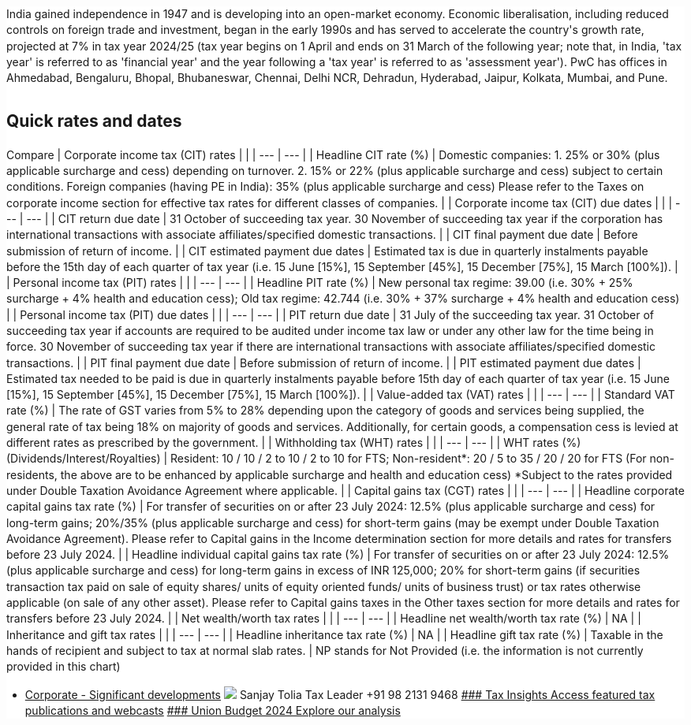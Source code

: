 India gained independence in 1947 and is developing into an open-market economy. Economic liberalisation, including reduced controls on foreign trade and investment, began in the early 1990s and has served to accelerate the country's growth rate, projected at 7% in tax year 2024/25 (tax year begins on 1 April and ends on 31 March of the following year; note that, in India, 'tax year' is referred to as 'financial year' and the year following a 'tax year' is referred to as 'assessment year').
PwC has offices in Ahmedabad, Bengaluru, Bhopal, Bhubaneswar, Chennai, Delhi NCR, Dehradun, Hyderabad, Jaipur, Kolkata, Mumbai, and Pune.
## Quick rates and dates
Compare
| Corporate income tax (CIT) rates | |
| --- | --- |
| Headline CIT rate (%) | Domestic companies:  1. 25% or 30% (plus applicable surcharge and cess) depending on turnover.  2. 15% or 22% (plus applicable surcharge and cess) subject to certain conditions.    Foreign companies (having PE in India): 35% (plus applicable surcharge and cess)    Please refer to the Taxes on corporate income section for effective tax rates for different classes of companies. |
| Corporate income tax (CIT) due dates | |
| --- | --- |
| CIT return due date | 31 October of succeeding tax year.    30 November of succeeding tax year if the corporation has international transactions with associate affiliates/specified domestic transactions. |
| CIT final payment due date | Before submission of return of income. |
| CIT estimated payment due dates | Estimated tax is due in quarterly instalments payable before the 15th day of each quarter of tax year (i.e. 15 June [15%], 15 September [45%], 15 December [75%], 15 March [100%]). |
| Personal income tax (PIT) rates | |
| --- | --- |
| Headline PIT rate (%) | New personal tax regime: 39.00 (i.e. 30% + 25% surcharge + 4% health and education cess);  Old tax regime: 42.744 (i.e. 30% + 37% surcharge + 4% health and education cess) |
| Personal income tax (PIT) due dates | |
| --- | --- |
| PIT return due date | 31 July of the succeeding tax year.    31 October of succeeding tax year if accounts are required to be audited under income tax law or under any other law for the time being in force.    30 November of succeeding tax year if there are international transactions with associate affiliates/specified domestic transactions. |
| PIT final payment due date | Before submission of return of income. |
| PIT estimated payment due dates | Estimated tax needed to be paid is due in quarterly instalments payable before 15th day of each quarter of tax year (i.e. 15 June [15%], 15 September [45%], 15 December [75%], 15 March [100%]). |
| Value-added tax (VAT) rates | |
| --- | --- |
| Standard VAT rate (%) | The rate of GST varies from 5% to 28% depending upon the category of goods and services being supplied, the general rate of tax being 18% on majority of goods and services. Additionally, for certain goods, a compensation cess is levied at different rates as prescribed by the government. |
| Withholding tax (WHT) rates | |
| --- | --- |
| WHT rates (%) (Dividends/Interest/Royalties) | Resident: 10 / 10 / 2 to 10 / 2 to 10 for FTS;  Non-resident\*: 20 / 5 to 35 / 20 / 20 for FTS  (For non-residents, the above are to be enhanced by applicable surcharge and health and education cess)  \*Subject to the rates provided under Double Taxation Avoidance Agreement where applicable. |
| Capital gains tax (CGT) rates | |
| --- | --- |
| Headline corporate capital gains tax rate (%) | For transfer of securities on or after 23 July 2024:  12.5% (plus applicable surcharge and cess) for long-term gains;  20%/35% (plus applicable surcharge and cess) for short-term gains (may be exempt under Double Taxation Avoidance Agreement).    Please refer to Capital gains in the Income determination section for more details and rates for transfers before 23 July 2024. |
| Headline individual capital gains tax rate (%) | For transfer of securities on or after 23 July 2024:  12.5% (plus applicable surcharge and cess) for long-term gains in excess of INR 125,000;  20% for short-term gains (if securities transaction tax paid on sale of equity shares/ units of equity oriented funds/ units of business trust) or tax rates otherwise applicable (on sale of any other asset).    Please refer to Capital gains taxes in the Other taxes section for more details and rates for transfers before 23 July 2024. |
| Net wealth/worth tax rates | |
| --- | --- |
| Headline net wealth/worth tax rate (%) | NA |
| Inheritance and gift tax rates | |
| --- | --- |
| Headline inheritance tax rate (%) | NA |
| Headline gift tax rate (%) | Taxable in the hands of recipient and subject to tax at normal slab rates. |
NP stands for Not Provided (i.e. the information is not currently provided in this chart)
* [Corporate - Significant developments](india/corporate/significant-developments.html)
![](-/media/world-wide-tax-summaries/indiasanjay-toliaindia--sanjay-toliajpg20210806125306130.ashx%3Frev=f393297073ba484790b1b93fa5cb1bc7&revision=f3932970-73ba-4847-90b1-b93fa5cb1bc7&hash=2D915EB687C69B9A6709A1D103733BAA6FD9A0AE)
Sanjay Tolia
Tax Leader
+91 98 2131 9468
[### Tax Insights
Access featured tax publications and webcasts](https://www.pwc.in/tax-knowledge-hub.html)
[### Union Budget 2024
Explore our analysis](https://www.pwc.in/budget/union-budget-2024.html)